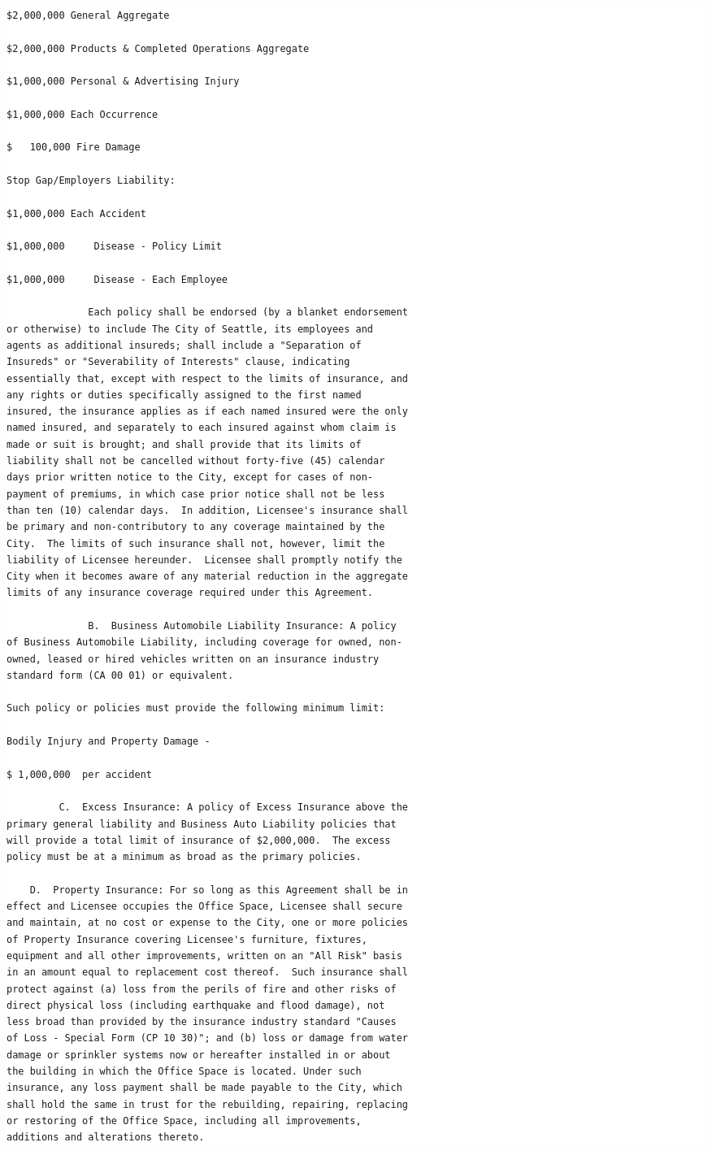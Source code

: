     $2,000,000 General Aggregate  
  
    $2,000,000 Products & Completed Operations Aggregate  
  
    $1,000,000 Personal & Advertising Injury  
  
    $1,000,000 Each Occurrence  
  
    $   100,000 Fire Damage  
  
    Stop Gap/Employers Liability:  
  
    $1,000,000 Each Accident  
  
    $1,000,000     Disease - Policy Limit  
  
    $1,000,000     Disease - Each Employee  
  
                  Each policy shall be endorsed (by a blanket endorsement  
    or otherwise) to include The City of Seattle, its employees and  
    agents as additional insureds; shall include a "Separation of  
    Insureds" or "Severability of Interests" clause, indicating  
    essentially that, except with respect to the limits of insurance, and  
    any rights or duties specifically assigned to the first named  
    insured, the insurance applies as if each named insured were the only  
    named insured, and separately to each insured against whom claim is  
    made or suit is brought; and shall provide that its limits of  
    liability shall not be cancelled without forty-five (45) calendar  
    days prior written notice to the City, except for cases of non-  
    payment of premiums, in which case prior notice shall not be less  
    than ten (10) calendar days.  In addition, Licensee's insurance shall  
    be primary and non-contributory to any coverage maintained by the  
    City.  The limits of such insurance shall not, however, limit the  
    liability of Licensee hereunder.  Licensee shall promptly notify the  
    City when it becomes aware of any material reduction in the aggregate  
    limits of any insurance coverage required under this Agreement.  
  
                  B.  Business Automobile Liability Insurance: A policy  
    of Business Automobile Liability, including coverage for owned, non-  
    owned, leased or hired vehicles written on an insurance industry  
    standard form (CA 00 01) or equivalent.  
  
    Such policy or policies must provide the following minimum limit:  
  
    Bodily Injury and Property Damage -  
  
    $ 1,000,000  per accident  
  
             C.  Excess Insurance: A policy of Excess Insurance above the  
    primary general liability and Business Auto Liability policies that  
    will provide a total limit of insurance of $2,000,000.  The excess  
    policy must be at a minimum as broad as the primary policies.  
  
        D.  Property Insurance: For so long as this Agreement shall be in  
    effect and Licensee occupies the Office Space, Licensee shall secure  
    and maintain, at no cost or expense to the City, one or more policies  
    of Property Insurance covering Licensee's furniture, fixtures,  
    equipment and all other improvements, written on an "All Risk" basis  
    in an amount equal to replacement cost thereof.  Such insurance shall  
    protect against (a) loss from the perils of fire and other risks of  
    direct physical loss (including earthquake and flood damage), not  
    less broad than provided by the insurance industry standard "Causes  
    of Loss - Special Form (CP 10 30)"; and (b) loss or damage from water  
    damage or sprinkler systems now or hereafter installed in or about  
    the building in which the Office Space is located. Under such  
    insurance, any loss payment shall be made payable to the City, which  
    shall hold the same in trust for the rebuilding, repairing, replacing  
    or restoring of the Office Space, including all improvements,  
    additions and alterations thereto.  
  